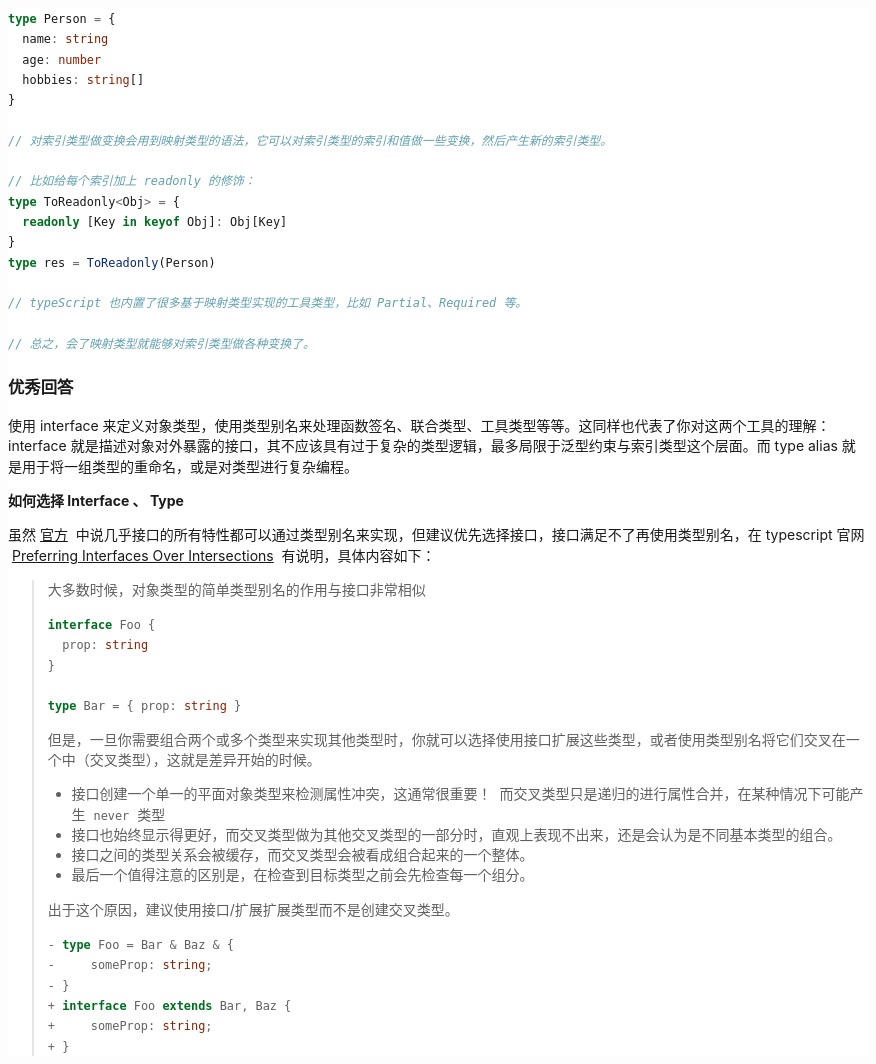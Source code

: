 ```ts
type Person = {
  name: string
  age: number
  hobbies: string[]
}

// 对索引类型做变换会用到映射类型的语法，它可以对索引类型的索引和值做一些变换，然后产生新的索引类型。

// 比如给每个索引加上 readonly 的修饰：
type ToReadonly<Obj> = {
  readonly [Key in keyof Obj]: Obj[Key]
}
type res = ToReadonly(Person)

// typeScript 也内置了很多基于映射类型实现的工具类型，比如 Partial、Required 等。

// 总之，会了映射类型就能够对索引类型做各种变换了。
```

### 优秀回答

使用 interface 来定义对象类型，使用类型别名来处理函数签名、联合类型、工具类型等等。这同样也代表了你对这两个工具的理解：interface 就是描述对象对外暴露的接口，其不应该具有过于复杂的类型逻辑，最多局限于泛型约束与索引类型这个层面。而 type alias 就是用于将一组类型的重命名，或是对类型进行复杂编程。

**如何选择 Interface 、 Type**

虽然 [官方](https://www.typescriptlang.org/docs/handbook/2/everyday-types.html#differences-between-type-aliases-and-interfaces)  中说几乎接口的所有特性都可以通过类型别名来实现，但建议优先选择接口，接口满足不了再使用类型别名，在 typescript 官网  [Preferring Interfaces Over Intersections](https://github.com/microsoft/TypeScript/wiki/Performance#writing-easy-to-compile-code)  有说明，具体内容如下：

> 大多数时候，对象类型的简单类型别名的作用与接口非常相似
>
> ```ts
> interface Foo {
>   prop: string
> }
>
> type Bar = { prop: string }
> ```
>
> 但是，一旦你需要组合两个或多个类型来实现其他类型时，你就可以选择使用接口扩展这些类型，或者使用类型别名将它们交叉在一个中（交叉类型），这就是差异开始的时候。
>
> - 接口创建一个单一的平面对象类型来检测属性冲突，这通常很重要！  而交叉类型只是递归的进行属性合并，在某种情况下可能产生  `never`  类型
> - 接口也始终显示得更好，而交叉类型做为其他交叉类型的一部分时，直观上表现不出来，还是会认为是不同基本类型的组合。
> - 接口之间的类型关系会被缓存，而交叉类型会被看成组合起来的一个整体。
> - 最后一个值得注意的区别是，在检查到目标类型之前会先检查每一个组分。
>
> 出于这个原因，建议使用接口/扩展扩展类型而不是创建交叉类型。
>
> ```ts
> - type Foo = Bar & Baz & {
> -     someProp: string;
> - }
> + interface Foo extends Bar, Baz {
> +     someProp: string;
> + }
> ```


  [propName: string]: any